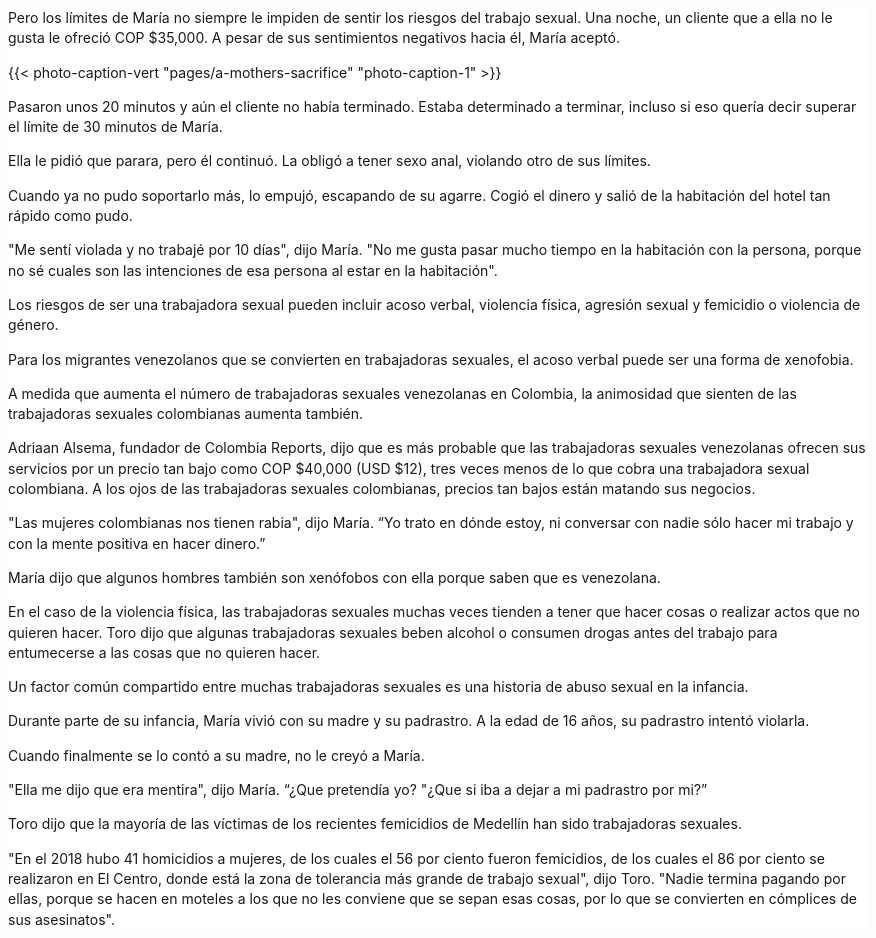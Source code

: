 Pero los límites de María no siempre le impiden de sentir los riesgos del trabajo sexual. Una noche, un cliente que a ella no le gusta le ofreció COP $35,000. A pesar de sus sentimientos negativos hacia él, María aceptó.

{{< photo-caption-vert "pages/a-mothers-sacrifice" "photo-caption-1" >}}

Pasaron unos 20 minutos y aún el cliente no había terminado. Estaba determinado a terminar, incluso si eso quería decir superar el límite de 30 minutos de María.

Ella le pidió que parara, pero él continuó. La obligó a tener sexo anal, violando otro de sus límites.

Cuando ya no pudo soportarlo más, lo empujó, escapando de su agarre. Cogió el dinero y salió de la habitación del hotel tan rápido como pudo.

"Me sentí violada y no trabajé por 10 días", dijo María. "No me gusta pasar mucho tiempo en la habitación con la persona, porque no sé cuales son las intenciones de esa persona al estar en la habitación".

Los riesgos de ser una trabajadora sexual pueden incluir acoso verbal, violencia física, agresión sexual y femicidio o violencia de género.

Para los migrantes venezolanos que se convierten en trabajadoras sexuales, el acoso verbal puede ser una forma de xenofobia.

A medida que aumenta el número de trabajadoras sexuales venezolanas en Colombia, la animosidad que sienten de las trabajadoras sexuales colombianas aumenta también.

Adriaan Alsema, fundador de Colombia Reports, dijo que es más probable que las trabajadoras sexuales venezolanas ofrecen sus servicios por un precio tan bajo como COP $40,000 (USD $12), tres veces menos de lo que cobra una trabajadora sexual colombiana. A los ojos de las trabajadoras sexuales colombianas, precios tan bajos están matando sus negocios.

"Las mujeres colombianas nos tienen rabia", dijo María. “Yo trato en dónde estoy, ni conversar con nadie sólo hacer mi trabajo y con la mente positiva en hacer dinero.”

María dijo que algunos hombres también son xenófobos con ella porque saben que es venezolana.

En el caso de la violencia física, las trabajadoras sexuales muchas veces tienden a tener que hacer cosas o realizar actos que no quieren hacer. Toro dijo que algunas trabajadoras sexuales beben alcohol o consumen drogas antes del trabajo para entumecerse a las cosas que no quieren hacer.

Un factor común compartido entre muchas trabajadoras sexuales es una historia de abuso sexual en la infancia.

Durante parte de su infancia, María vivió con su madre y su padrastro. A la edad de 16 años, su padrastro intentó violarla.

Cuando finalmente se lo contó a su madre, no le creyó a María.

"Ella me dijo que era mentira", dijo María. “¿Que pretendía yo? "¿Que si iba a dejar a mi padrastro por mi?” 

Toro dijo que la mayoría de las víctimas de los recientes femicidios de Medellín han sido trabajadoras sexuales.

"En el 2018 hubo 41 homicidios a mujeres, de los cuales el 56 por ciento fueron femicidios, de los cuales el 86 por ciento se realizaron en El Centro, donde está la zona de tolerancia más grande de trabajo sexual", dijo Toro. "Nadie termina pagando por ellas, porque se hacen en moteles a los que no les conviene que se sepan esas cosas, por lo que se convierten en cómplices de sus asesinatos".
